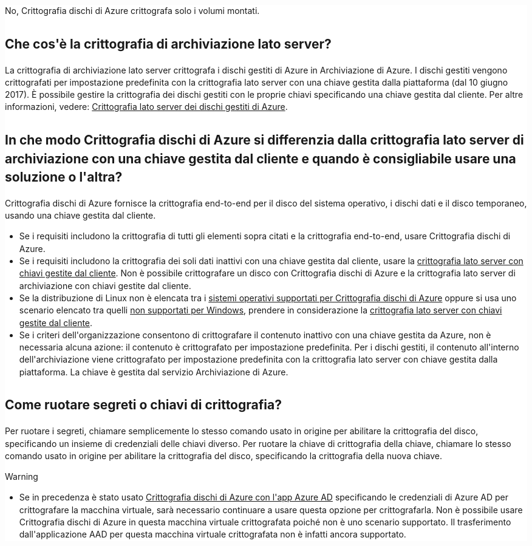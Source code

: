 No, Crittografia dischi di Azure crittografa solo i volumi montati.

## <a name="what-is-storage-server-side-encryption"></a>Che cos'è la crittografia di archiviazione lato server?

La crittografia di archiviazione lato server crittografa i dischi gestiti di Azure in Archiviazione di Azure. I dischi gestiti vengono crittografati per impostazione predefinita con la crittografia lato server con una chiave gestita dalla piattaforma (dal 10 giugno 2017). È possibile gestire la crittografia dei dischi gestiti con le proprie chiavi specificando una chiave gestita dal cliente. Per altre informazioni, vedere: [Crittografia lato server dei dischi gestiti di Azure](../disk-encryption.md).
 
## <a name="how-is-azure-disk-encryption-different-from-storage-server-side-encryption-with-customer-managed-key-and-when-should-i-use-each-solution"></a>In che modo Crittografia dischi di Azure si differenzia dalla crittografia lato server di archiviazione con una chiave gestita dal cliente e quando è consigliabile usare una soluzione o l'altra?

Crittografia dischi di Azure fornisce la crittografia end-to-end per il disco del sistema operativo, i dischi dati e il disco temporaneo, usando una chiave gestita dal cliente.
- Se i requisiti includono la crittografia di tutti gli elementi sopra citati e la crittografia end-to-end, usare Crittografia dischi di Azure. 
- Se i requisiti includono la crittografia dei soli dati inattivi con una chiave gestita dal cliente, usare la [crittografia lato server con chiavi gestite dal cliente](../disk-encryption.md). Non è possibile crittografare un disco con Crittografia dischi di Azure e la crittografia lato server di archiviazione con chiavi gestite dal cliente. 
- Se la distribuzione di Linux non è elencata tra i [sistemi operativi supportati per Crittografia dischi di Azure](disk-encryption-overview.md#supported-operating-systems) oppure si usa uno scenario elencato tra quelli [non supportati per Windows](disk-encryption-linux.md#unsupported-scenarios), prendere in considerazione la [crittografia lato server con chiavi gestite dal cliente](../disk-encryption.md).
- Se i criteri dell'organizzazione consentono di crittografare il contenuto inattivo con una chiave gestita da Azure, non è necessaria alcuna azione: il contenuto è crittografato per impostazione predefinita. Per i dischi gestiti, il contenuto all'interno dell'archiviazione viene crittografato per impostazione predefinita con la crittografia lato server con chiave gestita dalla piattaforma. La chiave è gestita dal servizio Archiviazione di Azure. 



## <a name="how-do-i-rotate-secrets-or-encryption-keys"></a>Come ruotare segreti o chiavi di crittografia?

Per ruotare i segreti, chiamare semplicemente lo stesso comando usato in origine per abilitare la crittografia del disco, specificando un insieme di credenziali delle chiavi diverso. Per ruotare la chiave di crittografia della chiave, chiamare lo stesso comando usato in origine per abilitare la crittografia del disco, specificando la crittografia della nuova chiave. 

>[!WARNING]
> - Se in precedenza è stato usato [Crittografia dischi di Azure con l'app Azure AD](disk-encryption-linux-aad.md) specificando le credenziali di Azure AD per crittografare la macchina virtuale, sarà necessario continuare a usare questa opzione per crittografarla. Non è possibile usare Crittografia dischi di Azure in questa macchina virtuale crittografata poiché non è uno scenario supportato. Il trasferimento dall'applicazione AAD per questa macchina virtuale crittografata non è infatti ancora supportato.

